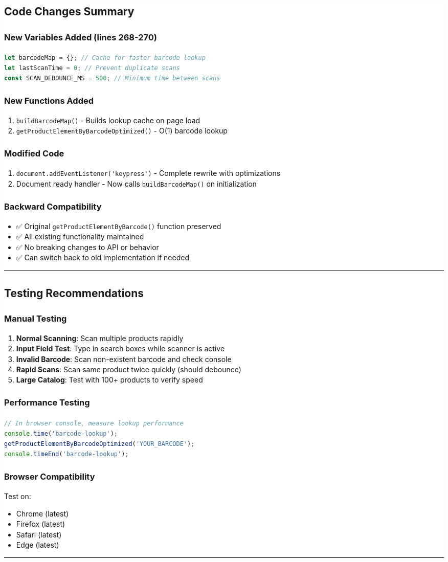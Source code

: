## Code Changes Summary

### New Variables Added (lines 268-270)
```javascript
let barcodeMap = {}; // Cache for faster barcode lookup
let lastScanTime = 0; // Prevent duplicate scans
const SCAN_DEBOUNCE_MS = 500; // Minimum time between scans
```

### New Functions Added
1. `buildBarcodeMap()` - Builds lookup cache on page load
2. `getProductElementByBarcodeOptimized()` - O(1) barcode lookup

### Modified Code
1. `document.addEventListener('keypress')` - Complete rewrite with optimizations
2. Document ready handler - Now calls `buildBarcodeMap()` on initialization

### Backward Compatibility
- ✅ Original `getProductElementByBarcode()` function preserved
- ✅ All existing functionality maintained
- ✅ No breaking changes to API or behavior
- ✅ Can switch back to old implementation if needed

---

## Testing Recommendations

### Manual Testing
1. **Normal Scanning**: Scan multiple products rapidly
2. **Input Field Test**: Type in search boxes while scanner is active
3. **Invalid Barcode**: Scan non-existent barcode and check console
4. **Rapid Scans**: Scan same product twice quickly (should debounce)
5. **Large Catalog**: Test with 100+ products to verify speed

### Performance Testing
```javascript
// In browser console, measure lookup performance
console.time('barcode-lookup');
getProductElementByBarcodeOptimized('YOUR_BARCODE');
console.timeEnd('barcode-lookup');
```

### Browser Compatibility
Test on:
- Chrome (latest)
- Firefox (latest)
- Safari (latest)
- Edge (latest)

---